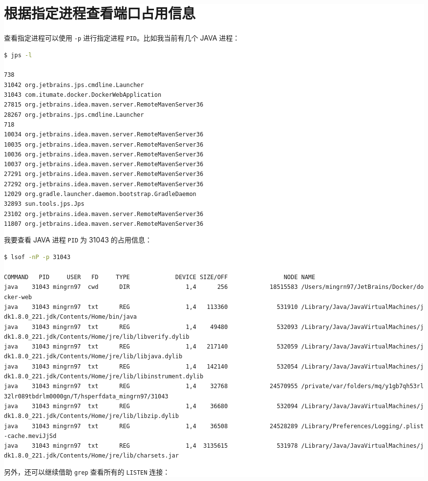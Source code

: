 # 根据指定进程查看端口占用信息

查看指定进程可以使用 `-p` 进行指定进程 `PID`。比如我当前有几个 JAVA 进程：

```bash
$ jps -l

738
31042 org.jetbrains.jps.cmdline.Launcher
31043 com.itumate.docker.DockerWebApplication
27815 org.jetbrains.idea.maven.server.RemoteMavenServer36
28267 org.jetbrains.jps.cmdline.Launcher
718
10034 org.jetbrains.idea.maven.server.RemoteMavenServer36
10035 org.jetbrains.idea.maven.server.RemoteMavenServer36
10036 org.jetbrains.idea.maven.server.RemoteMavenServer36
10037 org.jetbrains.idea.maven.server.RemoteMavenServer36
27291 org.jetbrains.idea.maven.server.RemoteMavenServer36
27292 org.jetbrains.idea.maven.server.RemoteMavenServer36
12029 org.gradle.launcher.daemon.bootstrap.GradleDaemon
32893 sun.tools.jps.Jps
23102 org.jetbrains.idea.maven.server.RemoteMavenServer36
11807 org.jetbrains.idea.maven.server.RemoteMavenServer36
```

我要查看 JAVA 进程 `PID` 为 31043 的占用信息：

```bash
$ lsof -nP -p 31043

COMMAND   PID     USER   FD     TYPE             DEVICE SIZE/OFF                NODE NAME
java    31043 mingrn97  cwd      DIR                1,4      256            18515583 /Users/mingrn97/JetBrains/Docker/docker-web
java    31043 mingrn97  txt      REG                1,4   113360              531910 /Library/Java/JavaVirtualMachines/jdk1.8.0_221.jdk/Contents/Home/bin/java
java    31043 mingrn97  txt      REG                1,4    49480              532093 /Library/Java/JavaVirtualMachines/jdk1.8.0_221.jdk/Contents/Home/jre/lib/libverify.dylib
java    31043 mingrn97  txt      REG                1,4   217140              532059 /Library/Java/JavaVirtualMachines/jdk1.8.0_221.jdk/Contents/Home/jre/lib/libjava.dylib
java    31043 mingrn97  txt      REG                1,4   142140              532054 /Library/Java/JavaVirtualMachines/jdk1.8.0_221.jdk/Contents/Home/jre/lib/libinstrument.dylib
java    31043 mingrn97  txt      REG                1,4    32768            24570955 /private/var/folders/mq/y1gb7qh53rl32lr089tbdrlm0000gn/T/hsperfdata_mingrn97/31043
java    31043 mingrn97  txt      REG                1,4    36680              532094 /Library/Java/JavaVirtualMachines/jdk1.8.0_221.jdk/Contents/Home/jre/lib/libzip.dylib
java    31043 mingrn97  txt      REG                1,4    36508            24528289 /Library/Preferences/Logging/.plist-cache.meviJjSd
java    31043 mingrn97  txt      REG                1,4  3135615              531978 /Library/Java/JavaVirtualMachines/jdk1.8.0_221.jdk/Contents/Home/jre/lib/charsets.jar
```

另外，还可以继续借助 `grep` 查看所有的 `LISTEN` 连接：
